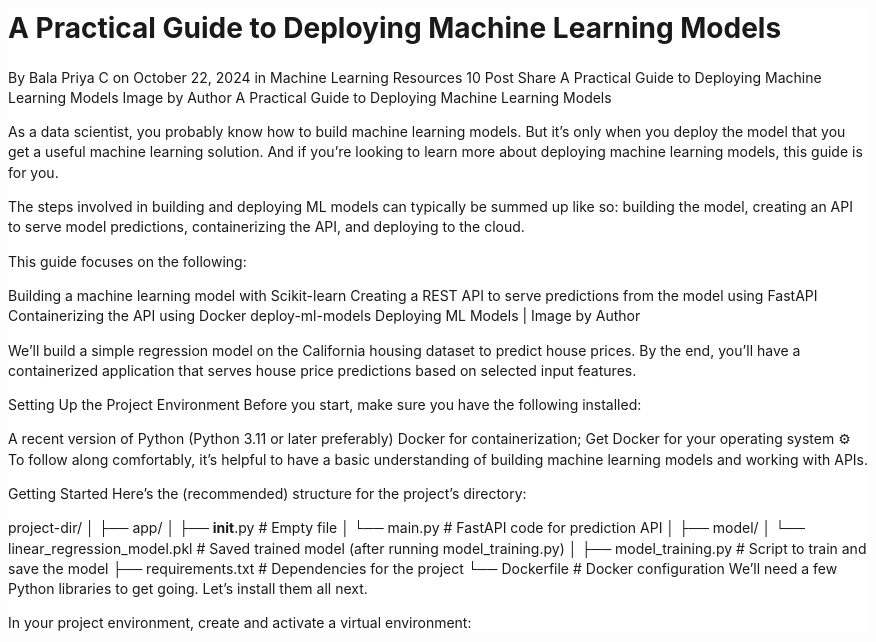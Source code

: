 # A Practical Guide to Deploying Machine Learning Models
By Bala Priya C on October 22, 2024 in Machine Learning Resources 10
 Post Share
A Practical Guide to Deploying Machine Learning Models
Image by Author
A Practical Guide to Deploying Machine Learning Models

As a data scientist, you probably know how to build machine learning models. But it’s only when you deploy the model that you get a useful machine learning solution. And if you’re looking to learn more about deploying machine learning models, this guide is for you.

The steps involved in building and deploying ML models can typically be summed up like so: building the model, creating an API to serve model predictions, containerizing the API, and deploying to the cloud.

This guide focuses on the following:

Building a machine learning model with Scikit-learn
Creating a REST API to serve predictions from the model using FastAPI
Containerizing the API using Docker
deploy-ml-models
Deploying ML Models | Image by Author

We’ll build a simple regression model on the California housing dataset to predict house prices. By the end, you’ll have a containerized application that serves house price predictions based on selected input features.

Setting Up the Project Environment
Before you start, make sure you have the following installed:

A recent version of Python (Python 3.11 or later preferably)
Docker for containerization; Get Docker for your operating system
⚙️ To follow along comfortably, it’s helpful to have a basic understanding of building machine learning models and working with APIs.


Getting Started
Here’s the (recommended) structure for the project’s directory:

project-dir/
│
├── app/
│   ├── __init__.py       	# Empty file
│   └── main.py           	# FastAPI code for prediction API
│
├── model/
│   └── linear_regression_model.pkl  # Saved trained model (after running model_training.py)
│
├── model_training.py      	# Script to train and save the model
├── requirements.txt       	# Dependencies for the project
└── Dockerfile             	# Docker configuration
We’ll need a few Python libraries to get going. Let’s install them all next.

In your project environment, create and activate a virtual environment:
